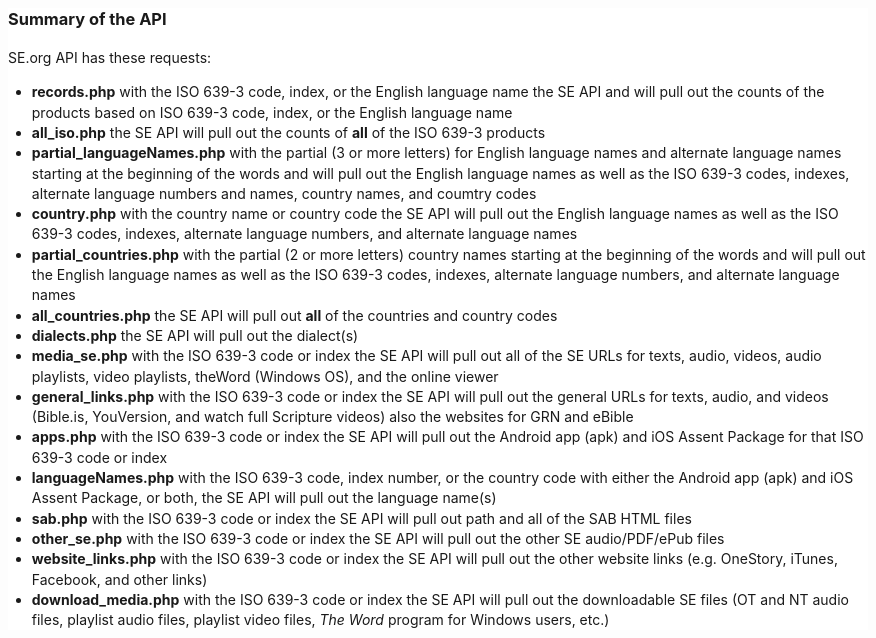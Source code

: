 ### Summary of the API

SE.org API has these requests:

* **records.php** with the ISO 639-3 code, index, or the English language name the SE API and will pull out the counts of the products based on ISO 639-3 code, index, or the English language name
* **all_iso.php** the SE API will pull out the counts of **all** of the ISO 639-3 products
* **partial_languageNames.php** with the partial (3 or more letters) for English language names and alternate language names starting at the beginning of the words and will pull out the English language names as well as the ISO 639-3 codes, indexes, alternate language numbers and names, country names, and coumtry codes
* **country.php** with the country name or country code the SE API will pull out the English language names as well as the ISO 639-3 codes, indexes, alternate language numbers, and alternate language names
* **partial_countries.php** with the partial (2 or more letters) country names starting at the beginning of the words and will pull out the English language names as well as the ISO 639-3 codes, indexes, alternate language numbers, and alternate language names
* **all_countries.php** the SE API will pull out **all** of the countries and country codes
* **dialects.php** the SE API will pull out the dialect(s)
* **media_se.php** with the ISO 639-3 code or index the SE API will pull out all of the SE URLs for texts, audio, videos, audio playlists, video playlists, theWord (Windows OS), and the online viewer
* **general_links.php** with the ISO 639-3 code or index the SE API will pull out the general URLs for texts, audio, and videos (Bible.is, YouVersion, and watch full Scripture videos) also the websites for GRN and eBible
* **apps.php** with the ISO 639-3 code or index the SE API will pull out the Android app (apk) and iOS Assent Package for that ISO 639-3 code or index
* **languageNames.php** with the ISO 639-3 code, index number, or the country code with either the Android app (apk) and iOS Assent Package, or both, the SE API will pull out the language name(s)
* **sab.php** with the ISO 639-3 code or index the SE API will pull out path and all of the SAB HTML files
* **other_se.php** with the ISO 639-3 code or index the SE API will pull out the other SE audio/PDF/ePub files
* **website_links.php** with the ISO 639-3 code or index the SE API will pull out the other website links (e.g. OneStory, iTunes, Facebook, and other links)
* **download_media.php** with the ISO 639-3 code or index the SE API will pull out the downloadable SE files (OT and NT audio files, playlist audio files, playlist video files, *The Word* program for Windows users, etc.)
